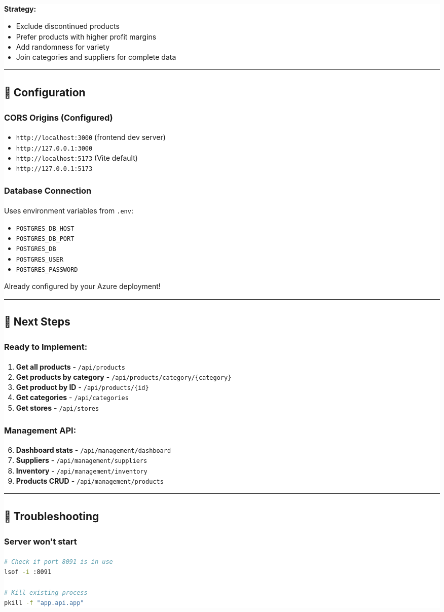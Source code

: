 **Strategy:**
- Exclude discontinued products
- Prefer products with higher profit margins
- Add randomness for variety
- Join categories and suppliers for complete data

---

## 🔧 Configuration

### CORS Origins (Configured)
- `http://localhost:3000` (frontend dev server)
- `http://127.0.0.1:3000`
- `http://localhost:5173` (Vite default)
- `http://127.0.0.1:5173`

### Database Connection
Uses environment variables from `.env`:
- `POSTGRES_DB_HOST`
- `POSTGRES_DB_PORT`
- `POSTGRES_DB`
- `POSTGRES_USER`
- `POSTGRES_PASSWORD`

Already configured by your Azure deployment!

---

## 📝 Next Steps

### Ready to Implement:
1. **Get all products** - `/api/products`
2. **Get products by category** - `/api/products/category/{category}`
3. **Get product by ID** - `/api/products/{id}`
4. **Get categories** - `/api/categories`
5. **Get stores** - `/api/stores`

### Management API:
6. **Dashboard stats** - `/api/management/dashboard`
7. **Suppliers** - `/api/management/suppliers`
8. **Inventory** - `/api/management/inventory`
9. **Products CRUD** - `/api/management/products`

---

## 🐛 Troubleshooting

### Server won't start
```bash
# Check if port 8091 is in use
lsof -i :8091

# Kill existing process
pkill -f "app.api.app"
```

